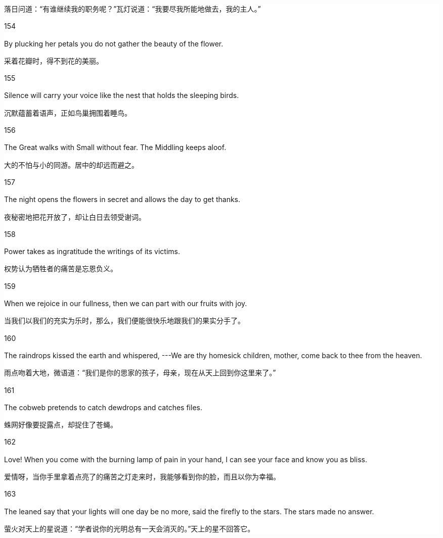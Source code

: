 落日问道：“有谁继续我的职务呢？”瓦灯说道：“我要尽我所能地做去，我的主人。”

154

By plucking her petals you do not gather the beauty of the flower.

采着花瓣时，得不到花的美丽。

155

Silence will carry your voice like the nest that holds the sleeping birds.

沉默蕴蓄着语声，正如鸟巢拥围着睡鸟。

156

The Great walks with Small without fear. The Middling keeps aloof.

大的不怕与小的同游。居中的却远而避之。

157

The night opens the flowers in secret and allows the day to get thanks.

夜秘密地把花开放了，却让白日去领受谢词。

158

Power takes as ingratitude the writings of its victims.

权势认为牺牲者的痛苦是忘恩负义。

159

When we rejoice in our fullness, then we can part with our fruits with joy.

当我们以我们的充实为乐时，那么，我们便能很快乐地跟我们的果实分手了。

160

The raindrops kissed the earth and whispered, ---We are thy homesick children, mother, come back to thee from the heaven.

雨点吻着大地，微语道：“我们是你的思家的孩子，母亲，现在从天上回到你这里来了。”

161

The cobweb pretends to catch dewdrops and catches files.

蛛网好像要捉露点，却捉住了苍蝇。

162

Love! When you come with the burning lamp of pain in your hand, I can see your face and know you as bliss.

爱情呀，当你手里拿着点亮了的痛苦之灯走来时，我能够看到你的脸，而且以你为幸福。

163

The leaned say that your lights will one day be no more, said the firefly to the stars. The stars made no answer.

萤火对天上的星说道：“学者说你的光明总有一天会消灭的。”天上的星不回答它。
